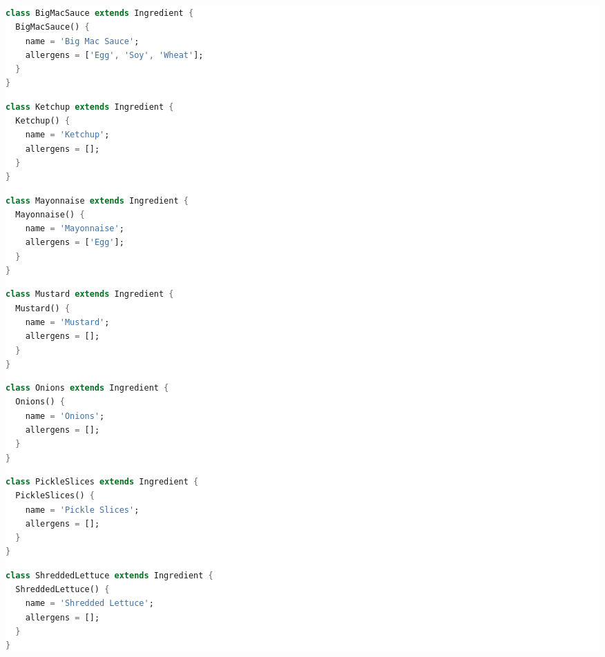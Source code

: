```dart
class BigMacSauce extends Ingredient {
  BigMacSauce() {
    name = 'Big Mac Sauce';
    allergens = ['Egg', 'Soy', 'Wheat'];
  }
}
```

```dart
class Ketchup extends Ingredient {
  Ketchup() {
    name = 'Ketchup';
    allergens = [];
  }
}
```

```dart
class Mayonnaise extends Ingredient {
  Mayonnaise() {
    name = 'Mayonnaise';
    allergens = ['Egg'];
  }
}
```

```dart
class Mustard extends Ingredient {
  Mustard() {
    name = 'Mustard';
    allergens = [];
  }
}
```

```dart
class Onions extends Ingredient {
  Onions() {
    name = 'Onions';
    allergens = [];
  }
}
```

```dart
class PickleSlices extends Ingredient {
  PickleSlices() {
    name = 'Pickle Slices';
    allergens = [];
  }
}
```

```dart
class ShreddedLettuce extends Ingredient {
  ShreddedLettuce() {
    name = 'Shredded Lettuce';
    allergens = [];
  }
}
```
